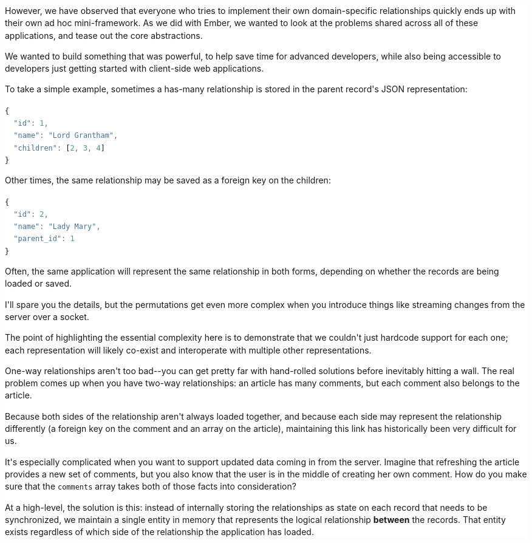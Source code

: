 However, we have observed that everyone who tries to implement their own
domain-specific relationships quickly ends up with their own ad hoc
mini-framework. As we did with Ember, we wanted to look at the problems shared
across all of these applications, and tease out the core abstractions.

We wanted to build something that was powerful, to help save time for advanced
developers, while also being accessible to developers just getting started with
client-side web applications.

To take a simple example, sometimes a has-many relationship is stored in the
parent record's JSON representation:

```js
{
  "id": 1,
  "name": "Lord Grantham",
  "children": [2, 3, 4]
}
```

Other times, the same relationship may be saved as a foreign key on the children:

```js
{
  "id": 2,
  "name": "Lady Mary",
  "parent_id": 1
}
```

Often, the same application will represent the same relationship in both forms,
depending on whether the records are being loaded or saved.

I'll spare you the details, but the permutations get even more complex when you
introduce things like streaming changes from the server over a socket.

The point of highlighting the essential complexity here is to demonstrate that
we couldn't just hardcode support for each one; each representation will likely
co-exist and interoperate with multiple other representations.

One-way relationships aren't too bad--you can get pretty far with hand-rolled
solutions before inevitably hitting a wall. The real problem comes up when you
have two-way relationships: an article has many comments, but each comment also
belongs to the article.

Because both sides of the relationship aren't always loaded together, and
because each side may represent the relationship differently (a foreign key on
the comment and an array on the article), maintaining this link has
historically been very difficult for us.

It's especially complicated when you want to support updated data coming in
from the server. Imagine that refreshing the article provides a new set of
comments, but you also know that the user is in the middle of creating her own
comment. How do you make sure that the `comments` array takes both of those
facts into consideration?

At a high-level, the solution is this: instead of internally storing the
relationships as state on each record that needs to be synchronized, we
maintain a single entity in memory that represents the logical relationship
**between** the records. That entity exists regardless of which side of the
relationship the application has loaded.
